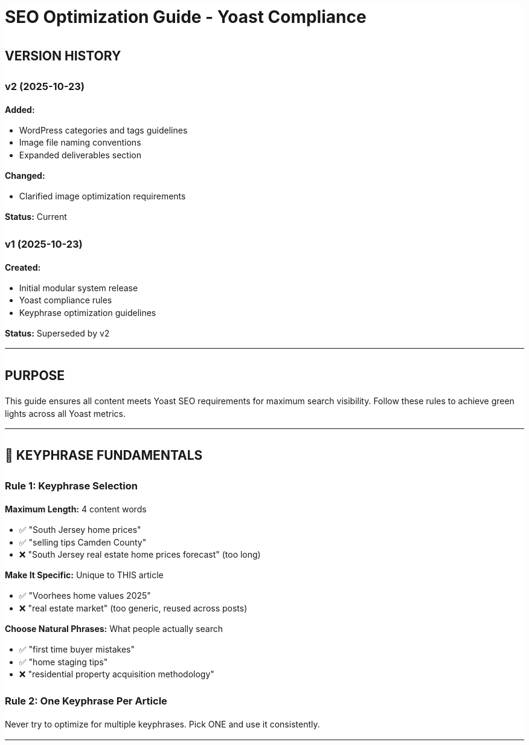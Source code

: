 # SEO Optimization Guide - Yoast Compliance

## VERSION HISTORY

### v2 (2025-10-23)
**Added:**
- WordPress categories and tags guidelines
- Image file naming conventions
- Expanded deliverables section

**Changed:**
- Clarified image optimization requirements

**Status:** Current

### v1 (2025-10-23)
**Created:**
- Initial modular system release
- Yoast compliance rules
- Keyphrase optimization guidelines

**Status:** Superseded by v2

---

## PURPOSE
This guide ensures all content meets Yoast SEO requirements for maximum search visibility. Follow these rules to achieve green lights across all Yoast metrics.

---

## 🎯 KEYPHRASE FUNDAMENTALS

### Rule 1: Keyphrase Selection

**Maximum Length:** 4 content words
- ✅ "South Jersey home prices"
- ✅ "selling tips Camden County"
- ❌ "South Jersey real estate home prices forecast" (too long)

**Make It Specific:** Unique to THIS article
- ✅ "Voorhees home values 2025"
- ❌ "real estate market" (too generic, reused across posts)

**Choose Natural Phrases:** What people actually search
- ✅ "first time buyer mistakes"
- ✅ "home staging tips"
- ❌ "residential property acquisition methodology"

### Rule 2: One Keyphrase Per Article
Never try to optimize for multiple keyphrases. Pick ONE and use it consistently.

---